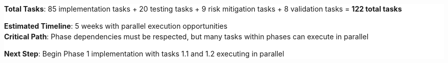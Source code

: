 
**Total Tasks**: 85 implementation tasks + 20 testing tasks + 9 risk mitigation tasks + 8 validation tasks = **122 total tasks**

**Estimated Timeline**: 5 weeks with parallel execution opportunities  
**Critical Path**: Phase dependencies must be respected, but many tasks within phases can execute in parallel

**Next Step**: Begin Phase 1 implementation with tasks 1.1 and 1.2 executing in parallel
